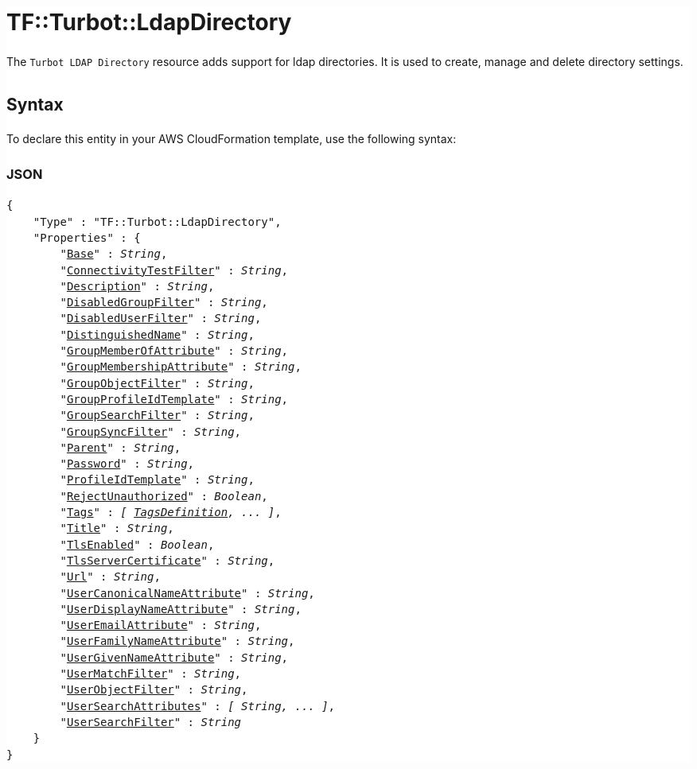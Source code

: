 # TF::Turbot::LdapDirectory

The `Turbot LDAP Directory` resource adds support for ldap directories. It is used to create, manage and delete directory settings.

## Syntax

To declare this entity in your AWS CloudFormation template, use the following syntax:

### JSON

<pre>
{
    "Type" : "TF::Turbot::LdapDirectory",
    "Properties" : {
        "<a href="#base" title="Base">Base</a>" : <i>String</i>,
        "<a href="#connectivitytestfilter" title="ConnectivityTestFilter">ConnectivityTestFilter</a>" : <i>String</i>,
        "<a href="#description" title="Description">Description</a>" : <i>String</i>,
        "<a href="#disabledgroupfilter" title="DisabledGroupFilter">DisabledGroupFilter</a>" : <i>String</i>,
        "<a href="#disableduserfilter" title="DisabledUserFilter">DisabledUserFilter</a>" : <i>String</i>,
        "<a href="#distinguishedname" title="DistinguishedName">DistinguishedName</a>" : <i>String</i>,
        "<a href="#groupmemberofattribute" title="GroupMemberOfAttribute">GroupMemberOfAttribute</a>" : <i>String</i>,
        "<a href="#groupmembershipattribute" title="GroupMembershipAttribute">GroupMembershipAttribute</a>" : <i>String</i>,
        "<a href="#groupobjectfilter" title="GroupObjectFilter">GroupObjectFilter</a>" : <i>String</i>,
        "<a href="#groupprofileidtemplate" title="GroupProfileIdTemplate">GroupProfileIdTemplate</a>" : <i>String</i>,
        "<a href="#groupsearchfilter" title="GroupSearchFilter">GroupSearchFilter</a>" : <i>String</i>,
        "<a href="#groupsyncfilter" title="GroupSyncFilter">GroupSyncFilter</a>" : <i>String</i>,
        "<a href="#parent" title="Parent">Parent</a>" : <i>String</i>,
        "<a href="#password" title="Password">Password</a>" : <i>String</i>,
        "<a href="#profileidtemplate" title="ProfileIdTemplate">ProfileIdTemplate</a>" : <i>String</i>,
        "<a href="#rejectunauthorized" title="RejectUnauthorized">RejectUnauthorized</a>" : <i>Boolean</i>,
        "<a href="#tags" title="Tags">Tags</a>" : <i>[ <a href="tagsdefinition.md">TagsDefinition</a>, ... ]</i>,
        "<a href="#title" title="Title">Title</a>" : <i>String</i>,
        "<a href="#tlsenabled" title="TlsEnabled">TlsEnabled</a>" : <i>Boolean</i>,
        "<a href="#tlsservercertificate" title="TlsServerCertificate">TlsServerCertificate</a>" : <i>String</i>,
        "<a href="#url" title="Url">Url</a>" : <i>String</i>,
        "<a href="#usercanonicalnameattribute" title="UserCanonicalNameAttribute">UserCanonicalNameAttribute</a>" : <i>String</i>,
        "<a href="#userdisplaynameattribute" title="UserDisplayNameAttribute">UserDisplayNameAttribute</a>" : <i>String</i>,
        "<a href="#useremailattribute" title="UserEmailAttribute">UserEmailAttribute</a>" : <i>String</i>,
        "<a href="#userfamilynameattribute" title="UserFamilyNameAttribute">UserFamilyNameAttribute</a>" : <i>String</i>,
        "<a href="#usergivennameattribute" title="UserGivenNameAttribute">UserGivenNameAttribute</a>" : <i>String</i>,
        "<a href="#usermatchfilter" title="UserMatchFilter">UserMatchFilter</a>" : <i>String</i>,
        "<a href="#userobjectfilter" title="UserObjectFilter">UserObjectFilter</a>" : <i>String</i>,
        "<a href="#usersearchattributes" title="UserSearchAttributes">UserSearchAttributes</a>" : <i>[ String, ... ]</i>,
        "<a href="#usersearchfilter" title="UserSearchFilter">UserSearchFilter</a>" : <i>String</i>
    }
}
</pre>
